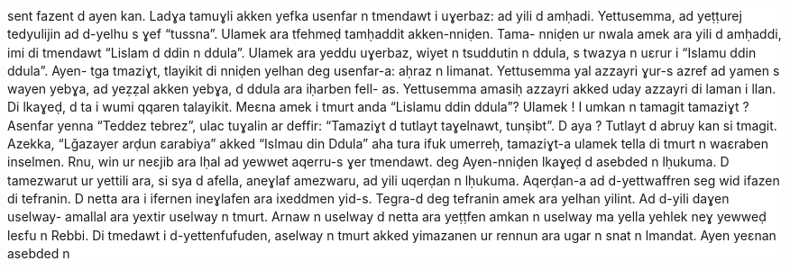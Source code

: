 sent  fazent  d  ayen  kan.  Ladɣa
tamuɣli  akken  yefka  usenfar  n
tmendawt  i  uɣerbaz:  ad  yili  d
amḥadi. Yettusemma, ad yeṭṭurej
tedyulijin  ad  d-yelhu  s
ɣef
“tussna”.  Ulamek  ara  tfehmeḍ
tamḥaddit  akken-nniḍen.  Tama-
nniḍen  ur  nwala  amek  ara  yili
d  amḥaddi,  imi  di  tmendawt
“Lislam d ddin n ddula”. Ulamek
ara  yeddu  uɣerbaz,  wiyet  n
tsuddutin  n  ddula,  s  twazya  n
uɛrur i “Islamu ddin ddula”. Ayen-
tga
tmaziɣt,
tlayikit  di
nniḍen  yelhan  deg  usenfar-a:
aḥraz n limanat. Yettusemma yal
azzayri  ɣur-s  azref  ad  yamen  s
wayen  yebɣa,  ad  yeẓẓal  akken
yebɣa,  d  ddula  ara  iḥarben  fell-
as.  Yettusemma  amasiḥ  azzayri
akked  uday  azzayri  di  laman
i  llan.  Di  lkaɣeḍ,  d  ta  i  wumi
qqaren  talayikit.  Meɛna  amek
i
tmurt  anda
“Lislamu ddin ddula”? Ulamek !
I  umkan  n
tamagit
tamaziɣt ? Asenfar yenna “Teddez
tebrez”,  ulac  tuɣalin  ar  deffir:
“Tamaziɣt  d  tutlayt  taɣelnawt,
tunṣibt”. D aya ? Tutlayt d abruy
kan si tmagit. Azekka, “Lǧazayer
arḍun  ɛarabiya”  akked  “Islmau
din Ddula” aha tura ifuk umerreḥ,
tamaziɣt-a  ulamek  tella  di  tmurt
n  waɛraben  inselmen.  Rnu,  win
ur  neɛjib  ara  lḥal  ad  yewwet
aqerru-s ɣer tmendawt.
deg
Ayen-nniḍen
lkaɣeḍ  d  asebded  n  lḥukuma.  D
tamezwarut ur yettili ara, si sya d
afella, aneɣlaf amezwaru, ad yili
uqerḍan  n  lḥukuma.  Aqerḍan-a
ad  d-yettwaffren  seg  wid  ifazen
di  tefranin.  D  netta  ara  i  ifernen
ineɣlafen  ara  ixeddmen  yid-s.
Tegra-d  deg  tefranin  amek  ara
yelhan
yilint. Ad  d-yili  daɣen  uselway-
amallal  ara  yextir  uselway  n
tmurt. Arnaw  n  uselway  d  netta
ara  yeṭṭfen  amkan  n  uselway
ma  yella  yehlek  neɣ  yewweḍ
leɛfu  n  Rebbi.  Di  tmedawt  i
d-yettenfufuden, aselway n tmurt
akked  yimazanen  ur
rennun
ara  ugar  n  snat  n  lmandat. Ayen
yeɛnan  asebded  n